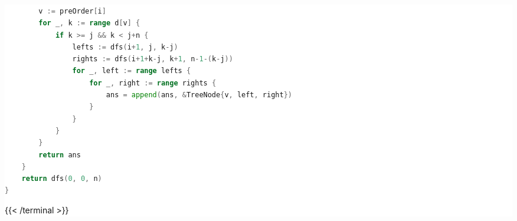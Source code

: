 ```go
		v := preOrder[i]
		for _, k := range d[v] {
			if k >= j && k < j+n {
				lefts := dfs(i+1, j, k-j)
				rights := dfs(i+1+k-j, k+1, n-1-(k-j))
				for _, left := range lefts {
					for _, right := range rights {
						ans = append(ans, &TreeNode{v, left, right})
					}
				}
			}
		}
		return ans
	}
	return dfs(0, 0, n)
}
```
{{< /terminal >}}




